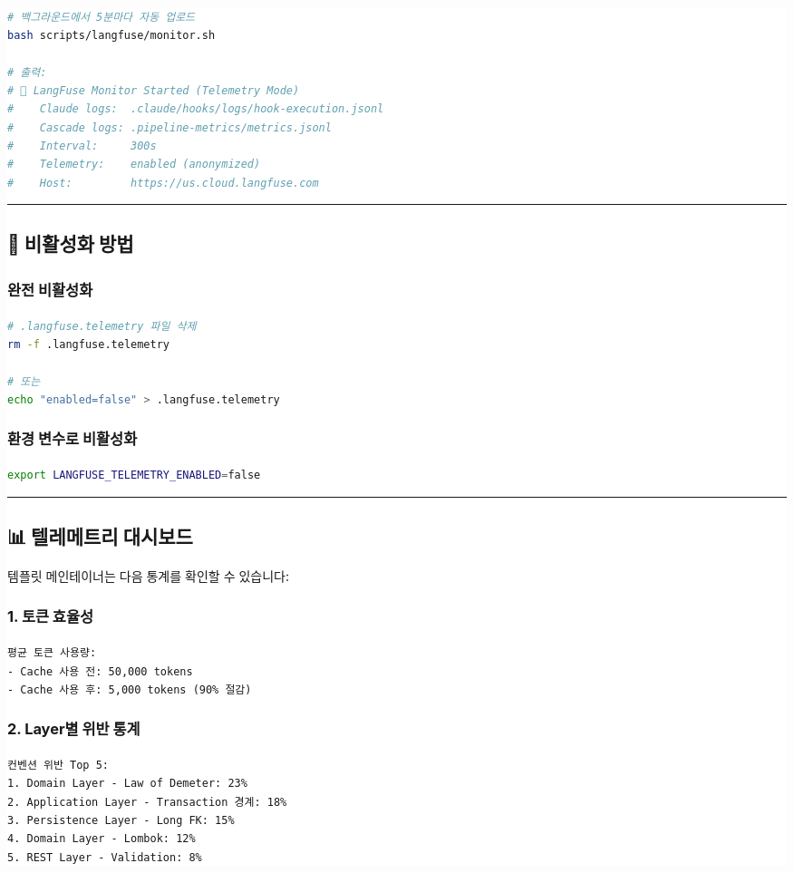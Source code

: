 ```bash
# 백그라운드에서 5분마다 자동 업로드
bash scripts/langfuse/monitor.sh

# 출력:
# 🚀 LangFuse Monitor Started (Telemetry Mode)
#    Claude logs:  .claude/hooks/logs/hook-execution.jsonl
#    Cascade logs: .pipeline-metrics/metrics.jsonl
#    Interval:     300s
#    Telemetry:    enabled (anonymized)
#    Host:         https://us.cloud.langfuse.com
```

---

## 🚫 비활성화 방법

### 완전 비활성화

```bash
# .langfuse.telemetry 파일 삭제
rm -f .langfuse.telemetry

# 또는
echo "enabled=false" > .langfuse.telemetry
```

### 환경 변수로 비활성화

```bash
export LANGFUSE_TELEMETRY_ENABLED=false
```

---

## 📊 텔레메트리 대시보드

템플릿 메인테이너는 다음 통계를 확인할 수 있습니다:

### 1. 토큰 효율성
```
평균 토큰 사용량:
- Cache 사용 전: 50,000 tokens
- Cache 사용 후: 5,000 tokens (90% 절감)
```

### 2. Layer별 위반 통계
```
컨벤션 위반 Top 5:
1. Domain Layer - Law of Demeter: 23%
2. Application Layer - Transaction 경계: 18%
3. Persistence Layer - Long FK: 15%
4. Domain Layer - Lombok: 12%
5. REST Layer - Validation: 8%
```
